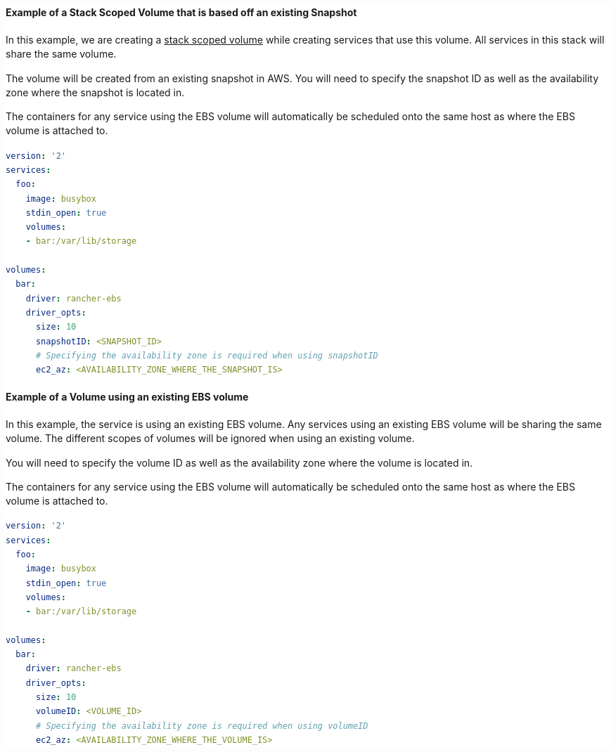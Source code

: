 #### Example of a Stack Scoped Volume that is based off an existing Snapshot

In this example, we are creating a [stack scoped volume]({{site.baseurl}}/rancher/{{page.version}}/{{page.lang}}/rancher-services/storage-service/#stack-scoped) while creating services that use this volume. All services in this stack will share the same volume.

The volume will be created from an existing snapshot in AWS. You will need to specify the snapshot ID as well as the availability zone where the snapshot is located in.

The containers for any service using the EBS volume will automatically be scheduled onto the same host as where the EBS volume is attached to.

```yaml
version: '2'
services:
  foo:
    image: busybox
    stdin_open: true
    volumes:
    - bar:/var/lib/storage

volumes:
  bar:
    driver: rancher-ebs
    driver_opts:
      size: 10
      snapshotID: <SNAPSHOT_ID>
      # Specifying the availability zone is required when using snapshotID
      ec2_az: <AVAILABILITY_ZONE_WHERE_THE_SNAPSHOT_IS>
```

#### Example of a Volume using an existing EBS volume

In this example, the service is using an existing EBS volume. Any services using an existing EBS volume will be sharing the same volume. The different scopes of volumes will be ignored when using an existing volume.

You will need to specify the volume ID as well as the availability zone where the volume is located in.

The containers for any service using the EBS volume will automatically be scheduled onto the same host as where the EBS volume is attached to.

```yaml
version: '2'
services:
  foo:
    image: busybox
    stdin_open: true
    volumes:
    - bar:/var/lib/storage

volumes:
  bar:
    driver: rancher-ebs
    driver_opts:
      size: 10
      volumeID: <VOLUME_ID>
      # Specifying the availability zone is required when using volumeID
      ec2_az: <AVAILABILITY_ZONE_WHERE_THE_VOLUME_IS>
```
